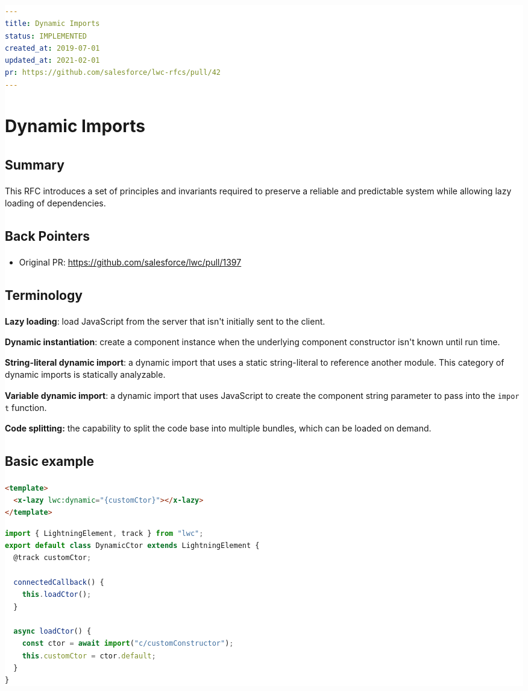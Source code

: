 ```yaml
---
title: Dynamic Imports
status: IMPLEMENTED
created_at: 2019-07-01
updated_at: 2021-02-01
pr: https://github.com/salesforce/lwc-rfcs/pull/42
---
```


# Dynamic Imports

## Summary

This RFC introduces a set of principles and invariants required to preserve a reliable and predictable system while allowing lazy loading of dependencies.

## Back Pointers

- Original PR: https://github.com/salesforce/lwc/pull/1397

## Terminology

**Lazy loading**: load JavaScript from the server that isn't initially sent to the client.

**Dynamic instantiation**: create a component instance when the underlying component constructor isn't known until run time.

**String-literal dynamic import**: a dynamic import that uses a static string-literal to reference another module. This category of dynamic imports is statically analyzable.

**Variable dynamic import**: a dynamic import that uses JavaScript to create the component string parameter to pass into the `import` function.

**Code splitting:** the capability to split the code base into multiple bundles, which can be loaded on demand.

## Basic example

```html
<template>
  <x-lazy lwc:dynamic="{customCtor}"></x-lazy>
</template>
```

```js
import { LightningElement, track } from "lwc";
export default class DynamicCtor extends LightningElement {
  @track customCtor;

  connectedCallback() {
    this.loadCtor();
  }

  async loadCtor() {
    const ctor = await import("c/customConstructor");
    this.customCtor = ctor.default;
  }
}
```
